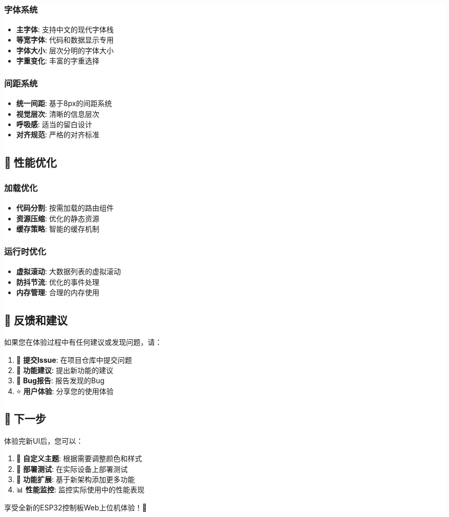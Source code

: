 ### 字体系统
- **主字体**: 支持中文的现代字体栈
- **等宽字体**: 代码和数据显示专用
- **字体大小**: 层次分明的字体大小
- **字重变化**: 丰富的字重选择

### 间距系统
- **统一间距**: 基于8px的间距系统
- **视觉层次**: 清晰的信息层次
- **呼吸感**: 适当的留白设计
- **对齐规范**: 严格的对齐标准

## 🚀 性能优化

### 加载优化
- **代码分割**: 按需加载的路由组件
- **资源压缩**: 优化的静态资源
- **缓存策略**: 智能的缓存机制

### 运行时优化
- **虚拟滚动**: 大数据列表的虚拟滚动
- **防抖节流**: 优化的事件处理
- **内存管理**: 合理的内存使用

## 📝 反馈和建议

如果您在体验过程中有任何建议或发现问题，请：

1. 📧 **提交Issue**: 在项目仓库中提交问题
2. 💬 **功能建议**: 提出新功能的建议
3. 🐛 **Bug报告**: 报告发现的Bug
4. ⭐ **用户体验**: 分享您的使用体验

## 🎯 下一步

体验完新UI后，您可以：

1. 🔧 **自定义主题**: 根据需要调整颜色和样式
2. 📱 **部署测试**: 在实际设备上部署测试
3. 🚀 **功能扩展**: 基于新架构添加更多功能
4. 📊 **性能监控**: 监控实际使用中的性能表现

享受全新的ESP32控制板Web上位机体验！🎉
